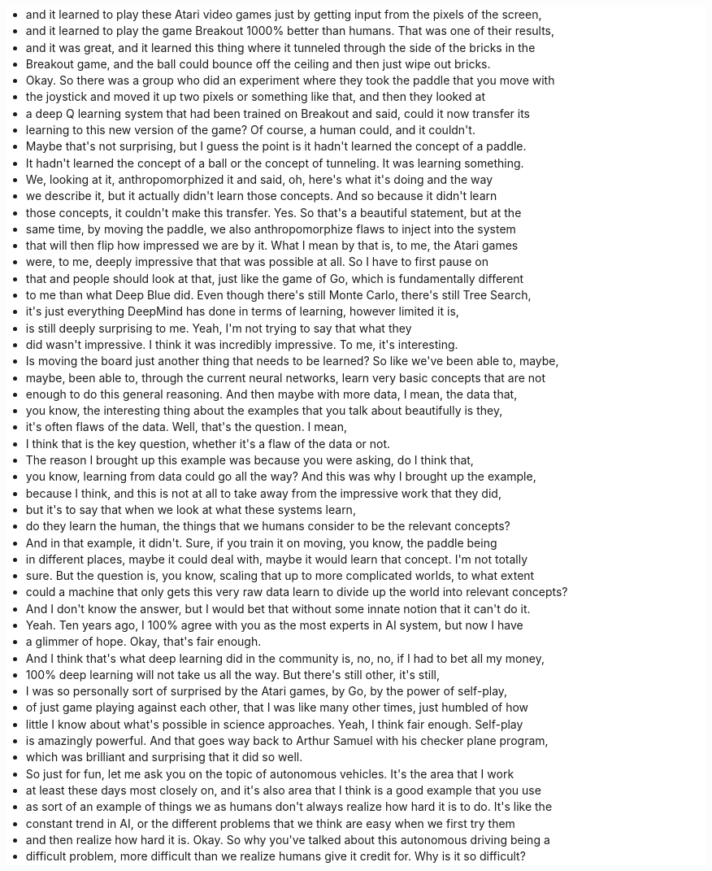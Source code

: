 *  and it learned to play these Atari video games just by getting input from the pixels of the screen,
*  and it learned to play the game Breakout 1000% better than humans. That was one of their results,
*  and it was great, and it learned this thing where it tunneled through the side of the bricks in the
*  Breakout game, and the ball could bounce off the ceiling and then just wipe out bricks.
*  Okay. So there was a group who did an experiment where they took the paddle that you move with
*  the joystick and moved it up two pixels or something like that, and then they looked at
*  a deep Q learning system that had been trained on Breakout and said, could it now transfer its
*  learning to this new version of the game? Of course, a human could, and it couldn't.
*  Maybe that's not surprising, but I guess the point is it hadn't learned the concept of a paddle.
*  It hadn't learned the concept of a ball or the concept of tunneling. It was learning something.
*  We, looking at it, anthropomorphized it and said, oh, here's what it's doing and the way
*  we describe it, but it actually didn't learn those concepts. And so because it didn't learn
*  those concepts, it couldn't make this transfer. Yes. So that's a beautiful statement, but at the
*  same time, by moving the paddle, we also anthropomorphize flaws to inject into the system
*  that will then flip how impressed we are by it. What I mean by that is, to me, the Atari games
*  were, to me, deeply impressive that that was possible at all. So I have to first pause on
*  that and people should look at that, just like the game of Go, which is fundamentally different
*  to me than what Deep Blue did. Even though there's still Monte Carlo, there's still Tree Search,
*  it's just everything DeepMind has done in terms of learning, however limited it is,
*  is still deeply surprising to me. Yeah, I'm not trying to say that what they
*  did wasn't impressive. I think it was incredibly impressive. To me, it's interesting.
*  Is moving the board just another thing that needs to be learned? So like we've been able to, maybe,
*  maybe, been able to, through the current neural networks, learn very basic concepts that are not
*  enough to do this general reasoning. And then maybe with more data, I mean, the data that,
*  you know, the interesting thing about the examples that you talk about beautifully is they,
*  it's often flaws of the data. Well, that's the question. I mean,
*  I think that is the key question, whether it's a flaw of the data or not.
*  The reason I brought up this example was because you were asking, do I think that,
*  you know, learning from data could go all the way? And this was why I brought up the example,
*  because I think, and this is not at all to take away from the impressive work that they did,
*  but it's to say that when we look at what these systems learn,
*  do they learn the human, the things that we humans consider to be the relevant concepts?
*  And in that example, it didn't. Sure, if you train it on moving, you know, the paddle being
*  in different places, maybe it could deal with, maybe it would learn that concept. I'm not totally
*  sure. But the question is, you know, scaling that up to more complicated worlds, to what extent
*  could a machine that only gets this very raw data learn to divide up the world into relevant concepts?
*  And I don't know the answer, but I would bet that without some innate notion that it can't do it.
*  Yeah. Ten years ago, I 100% agree with you as the most experts in AI system, but now I have
*  a glimmer of hope. Okay, that's fair enough.
*  And I think that's what deep learning did in the community is, no, no, if I had to bet all my money,
*  100% deep learning will not take us all the way. But there's still other, it's still,
*  I was so personally sort of surprised by the Atari games, by Go, by the power of self-play,
*  of just game playing against each other, that I was like many other times, just humbled of how
*  little I know about what's possible in science approaches. Yeah, I think fair enough. Self-play
*  is amazingly powerful. And that goes way back to Arthur Samuel with his checker plane program,
*  which was brilliant and surprising that it did so well.
*  So just for fun, let me ask you on the topic of autonomous vehicles. It's the area that I work
*  at least these days most closely on, and it's also area that I think is a good example that you use
*  as sort of an example of things we as humans don't always realize how hard it is to do. It's like the
*  constant trend in AI, or the different problems that we think are easy when we first try them
*  and then realize how hard it is. Okay. So why you've talked about this autonomous driving being a
*  difficult problem, more difficult than we realize humans give it credit for. Why is it so difficult?